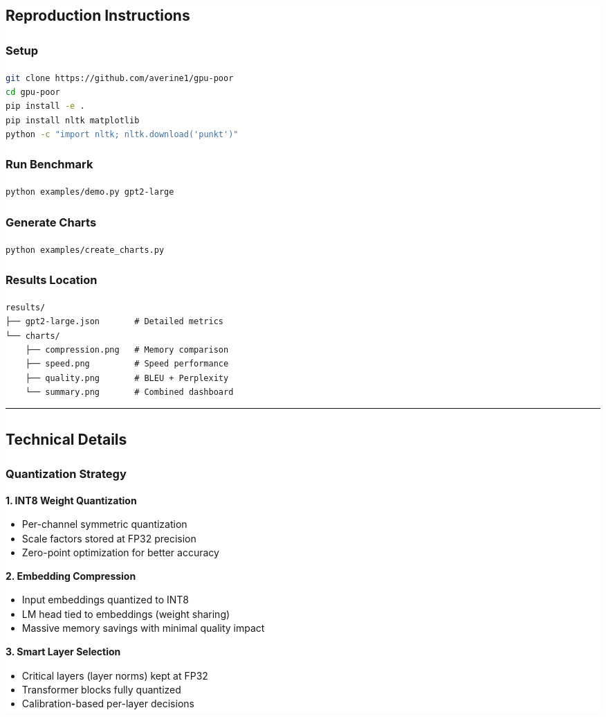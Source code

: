 
## Reproduction Instructions

### Setup
```bash
git clone https://github.com/averine1/gpu-poor
cd gpu-poor
pip install -e .
pip install nltk matplotlib
python -c "import nltk; nltk.download('punkt')"
```

### Run Benchmark
```bash
python examples/demo.py gpt2-large
```

### Generate Charts
```bash
python examples/create_charts.py
```

### Results Location
```
results/
├── gpt2-large.json       # Detailed metrics
└── charts/
    ├── compression.png   # Memory comparison
    ├── speed.png         # Speed performance
    ├── quality.png       # BLEU + Perplexity
    └── summary.png       # Combined dashboard
```

---

## Technical Details

### Quantization Strategy

**1. INT8 Weight Quantization**
- Per-channel symmetric quantization
- Scale factors stored at FP32 precision
- Zero-point optimization for better accuracy

**2. Embedding Compression**
- Input embeddings quantized to INT8
- LM head tied to embeddings (weight sharing)
- Massive memory savings with minimal quality impact

**3. Smart Layer Selection**
- Critical layers (layer norms) kept at FP32
- Transformer blocks fully quantized
- Calibration-based per-layer decisions
